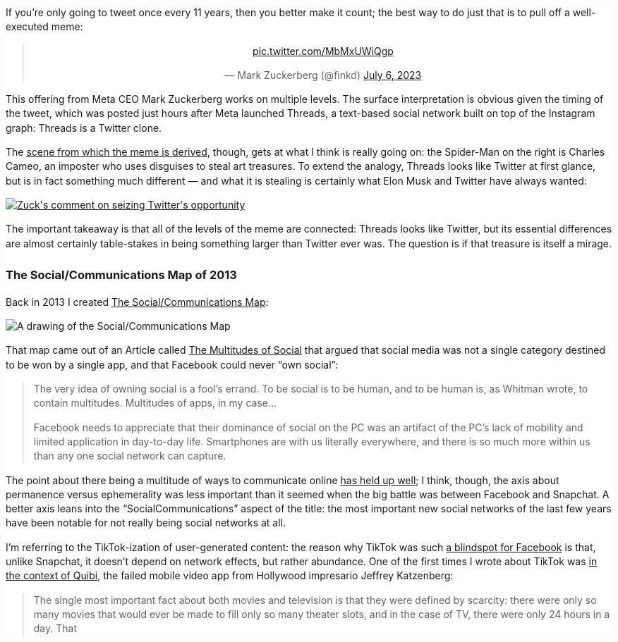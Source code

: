 <p>If you&#8217;re only going to tweet once every 11 years, then you better make it count; the best way to do just that is to pull off a well-executed meme:</p><div align="center"><blockquote class="twitter-tweet" data-dnt="true"><p lang="zxx" dir="ltr"><a href="https://t.co/MbMxUWiQgp">pic.twitter.com/MbMxUWiQgp</a></p><p>&mdash; Mark Zuckerberg (@finkd) <a href="https://twitter.com/finkd/status/1676747594460962817?ref_src=twsrc%5Etfw">July 6, 2023</a></p></blockquote><p> <script async src="https://platform.twitter.com/widgets.js" charset="utf-8"></script></div><p>This offering from Meta CEO Mark Zuckerberg works on multiple levels. The surface interpretation is obvious given the timing of the tweet, which was posted just hours after Meta launched Threads, a text-based social network built on top of the Instagram graph: Threads is a Twitter clone.</p><p>The <a href="https://www.youtube.com/watch?v=FKPiqAFt3Rk">scene from which the meme is derived</a>, though, gets at what I think is really going on: the Spider-Man on the right is Charles Cameo, an imposter who uses disguises to steal art treasures. To extend the analogy, Threads looks like Twitter at first glance, but is in fact something much different — and what it is stealing is certainly what Elon Musk and Twitter have always wanted:</p><p><a href="https://www.threads.net/t/CuVafQTvquB/?igshid=MzRlODBiNWFlZA%3D%3D"><img decoding="async" src="https://i0.wp.com/stratechery.com/wp-content/uploads/2023/07/threads-1.png?resize=640%2C327&#038;ssl=1" alt="Zuck&#039;s comment on seizing Twitter&#039;s opportunity" width="640" height="327" class="aligncenter size-full wp-image-11280" srcset="https://i0.wp.com/stratechery.com/wp-content/uploads/2023/07/threads-1.png?w=1274&amp;ssl=1 1274w, https://i0.wp.com/stratechery.com/wp-content/uploads/2023/07/threads-1.png?resize=300%2C153&amp;ssl=1 300w, https://i0.wp.com/stratechery.com/wp-content/uploads/2023/07/threads-1.png?resize=1024%2C522&amp;ssl=1 1024w, https://i0.wp.com/stratechery.com/wp-content/uploads/2023/07/threads-1.png?resize=768%2C392&amp;ssl=1 768w, https://i0.wp.com/stratechery.com/wp-content/uploads/2023/07/threads-1.png?resize=1200%2C612&amp;ssl=1 1200w" sizes="(max-width: 640px) 100vw, 640px" data-recalc-dims="1" /></a></p><p>The important takeaway is that all of the levels of the meme are connected: Threads looks like Twitter, but its essential differences are almost certainly table-stakes in being something larger than Twitter ever was. The question is if that treasure is itself a mirage.</p><h3>The Social/Communications Map of 2013</h3><p>Back in 2013 I created <a href="https://stratechery.com/2013/socialcommunication-map/">The Social/Communications Map</a>:</p><p><img decoding="async" loading="lazy" src="https://i0.wp.com/stratechery.com/wp-content/uploads/2013/11/photo-2.jpg?resize=640%2C497&#038;ssl=1" alt="A drawing of the Social/Communications Map" width="640" height="497" class="aligncenter size-full wp-image-600" srcset="https://i0.wp.com/stratechery.com/wp-content/uploads/2013/11/photo-2.jpg?w=1977&amp;ssl=1 1977w, https://i0.wp.com/stratechery.com/wp-content/uploads/2013/11/photo-2.jpg?resize=300%2C233&amp;ssl=1 300w, https://i0.wp.com/stratechery.com/wp-content/uploads/2013/11/photo-2.jpg?resize=768%2C597&amp;ssl=1 768w, https://i0.wp.com/stratechery.com/wp-content/uploads/2013/11/photo-2.jpg?resize=1024%2C796&amp;ssl=1 1024w, https://i0.wp.com/stratechery.com/wp-content/uploads/2013/11/photo-2.jpg?resize=811%2C630&amp;ssl=1 811w, https://i0.wp.com/stratechery.com/wp-content/uploads/2013/11/photo-2.jpg?w=1280&amp;ssl=1 1280w, https://i0.wp.com/stratechery.com/wp-content/uploads/2013/11/photo-2.jpg?w=1920&amp;ssl=1 1920w" sizes="(max-width: 640px) 100vw, 640px" data-recalc-dims="1" /></p><p>That map came out of an Article called <a href="https://stratechery.com/2013/socialcommunication-map/">The Multitudes of Social</a> that argued that social media was not a single category destined to be won by a single app, and that Facebook could never &#8220;own social&#8221;:</p><blockquote><p>  The very idea of owning social is a fool’s errand. To be social is to be human, and to be human is, as Whitman wrote, to contain multitudes. Multitudes of apps, in my case…</p><p>  Facebook needs to appreciate that their dominance of social on the PC was an artifact of the PC’s lack of mobility and limited application in day-to-day life. Smartphones are with us literally everywhere, and there is so much more within us than any one social network can capture.</p></blockquote><p>The point about there being a multitude of ways to communicate online <a href="https://stratechery.com/2020/social-networking-2-0/">has held up well</a>; I think, though, the axis about permanence versus ephemerality was less important than it seemed when the big battle was between Facebook and Snapchat. A better axis leans into the &#8220;SocialCommunications&#8221; aspect of the title: the most important new social networks of the last few years have been notable for not really being social networks at all.</p><p>I&#8217;m referring to the TikTok-ization of user-generated content: the reason why TikTok was such <a href="https://stratechery.com/2020/xi-jinping-thought-facebooks-blindspot-the-moat-map-revisited/">a blindspot for Facebook</a> is that, unlike Snapchat, it doesn&#8217;t depend on network effects, but rather abundance. One of the first times I wrote about TikTok was <a href="https://stratechery.com/2020/tiktok-and-quibi-tiktok-and-shopify-tiktok-complications/">in the context of Quibi</a>, the failed mobile video app from Hollywood impresario Jeffrey Katzenberg:</p><blockquote><p>  The single most important fact about both movies and television is that they were defined by scarcity: there were only so many movies that would ever be made to fill only so many theater slots, and in the case of TV, there were only 24 hours in a day. That